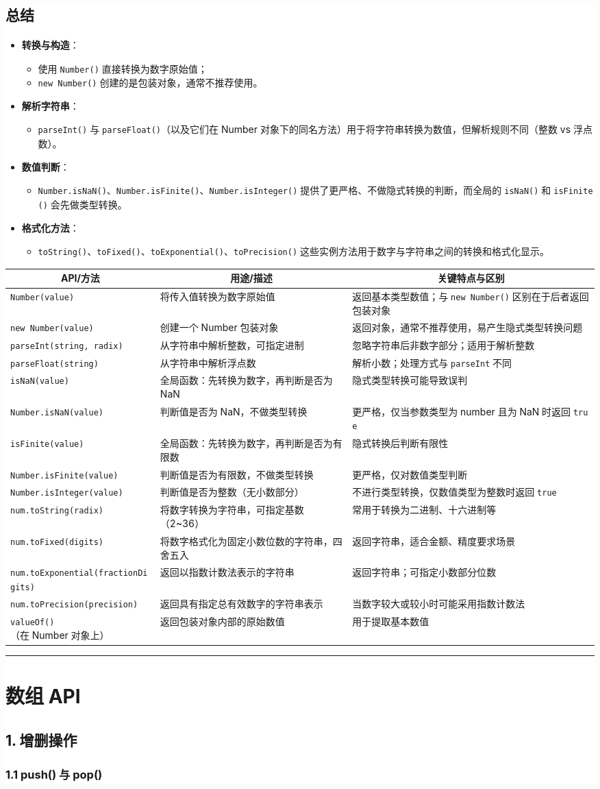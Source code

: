 
## 总结

- **转换与构造**：
    - 使用 `Number()` 直接转换为数字原始值；
    - `new Number()` 创建的是包装对象，通常不推荐使用。

- **解析字符串**：
    - `parseInt()` 与 `parseFloat()`（以及它们在 Number 对象下的同名方法）用于将字符串转换为数值，但解析规则不同（整数 vs 浮点数）。

- **数值判断**：
    - `Number.isNaN()`、`Number.isFinite()`、`Number.isInteger()` 提供了更严格、不做隐式转换的判断，而全局的 `isNaN()` 和 `isFinite()` 会先做类型转换。

- **格式化方法**：
    - `toString()`、`toFixed()`、`toExponential()`、`toPrecision()` 这些实例方法用于数字与字符串之间的转换和格式化显示。


| API/方法                                 | 用途/描述                                                        | 关键特点与区别                                                         |
|-----------------------------------------|-----------------------------------------------------------------|-----------------------------------------------------------------------|
| `Number(value)`                          | 将传入值转换为数字原始值                                            | 返回基本类型数值；与 `new Number()` 区别在于后者返回包装对象               |
| `new Number(value)`                      | 创建一个 Number 包装对象                                             | 返回对象，通常不推荐使用，易产生隐式类型转换问题                          |
| `parseInt(string, radix)`                | 从字符串中解析整数，可指定进制                                        | 忽略字符串后非数字部分；适用于解析整数                                  |
| `parseFloat(string)`                     | 从字符串中解析浮点数                                               | 解析小数；处理方式与 `parseInt` 不同                                     |
| `isNaN(value)`                           | 全局函数：先转换为数字，再判断是否为 NaN                              | 隐式类型转换可能导致误判                                               |
| `Number.isNaN(value)`                    | 判断值是否为 NaN，不做类型转换                                       | 更严格，仅当参数类型为 number 且为 NaN 时返回 `true`                    |
| `isFinite(value)`                        | 全局函数：先转换为数字，再判断是否为有限数                              | 隐式转换后判断有限性                                                  |
| `Number.isFinite(value)`                 | 判断值是否为有限数，不做类型转换                                     | 更严格，仅对数值类型判断                                               |
| `Number.isInteger(value)`                | 判断值是否为整数（无小数部分）                                        | 不进行类型转换，仅数值类型为整数时返回 `true`                           |
| `num.toString(radix)`                    | 将数字转换为字符串，可指定基数（2~36）                                 | 常用于转换为二进制、十六进制等                                          |
| `num.toFixed(digits)`                    | 将数字格式化为固定小数位数的字符串，四舍五入                            | 返回字符串，适合金额、精度要求场景                                      |
| `num.toExponential(fractionDigits)`      | 返回以指数计数法表示的字符串                                        | 返回字符串；可指定小数部分位数                                          |
| `num.toPrecision(precision)`             | 返回具有指定总有效数字的字符串表示                                    | 当数字较大或较小时可能采用指数计数法                                     |
| `valueOf()`（在 Number 对象上）          | 返回包装对象内部的原始数值                                           | 用于提取基本数值                                                     |

---

# 数组 API

## 1. 增删操作

### **1.1 push() 与 pop()**

